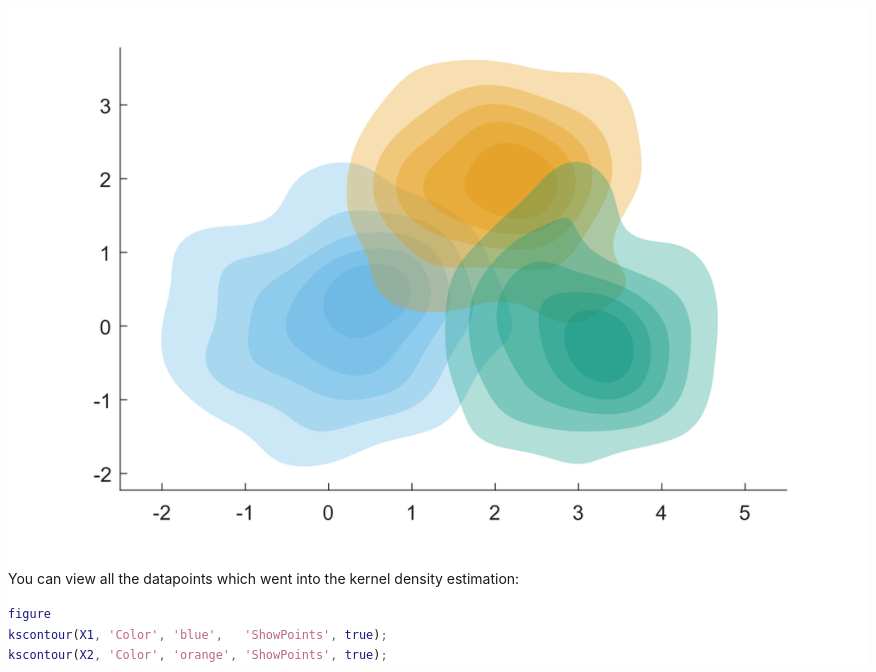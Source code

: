 ![svg](/assets/img/uncertainty-viz-matlab/ksc2.svg)

You can view all the datapoints which went into the kernel density estimation:

```matlab
figure
kscontour(X1, 'Color', 'blue',   'ShowPoints', true);
kscontour(X2, 'Color', 'orange', 'ShowPoints', true);
```

